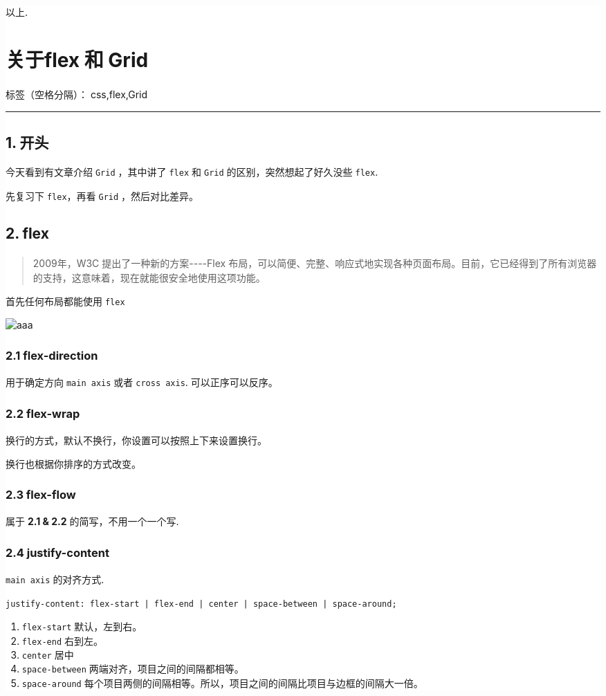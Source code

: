 以上.














# 关于flex 和 Grid

标签（空格分隔）： css,flex,Grid

---

## 1. 开头

今天看到有文章介绍 `Grid` ，其中讲了 `flex` 和 `Grid` 的区别，突然想起了好久没些 `flex`. 

先复习下 `flex`，再看 `Grid` ，然后对比差异。

## 2. flex

> 2009年，W3C 提出了一种新的方案----Flex 布局，可以简便、完整、响应式地实现各种页面布局。目前，它已经得到了所有浏览器的支持，这意味着，现在就能很安全地使用这项功能。

首先任何布局都能使用 `flex`

![aaa](http://www.ruanyifeng.com/blogimg/asset/2015/bg2015071004.png)

### 2.1 flex-direction

用于确定方向 `main axis` 或者 `cross axis`.
可以正序可以反序。

### 2.2 flex-wrap

换行的方式，默认不换行，你设置可以按照上下来设置换行。

换行也根据你排序的方式改变。

### 2.3 flex-flow

属于 **2.1 & 2.2** 的简写，不用一个一个写.

### 2.4 justify-content

`main axis` 的对齐方式.

 `justify-content: flex-start | flex-end | center | space-between | space-around; `
 
1. `flex-start` 默认，左到右。
2. `flex-end` 右到左。
3. `center` 居中
4. `space-between` 两端对齐，项目之间的间隔都相等。
5. `space-around` 每个项目两侧的间隔相等。所以，项目之间的间隔比项目与边框的间隔大一倍。
